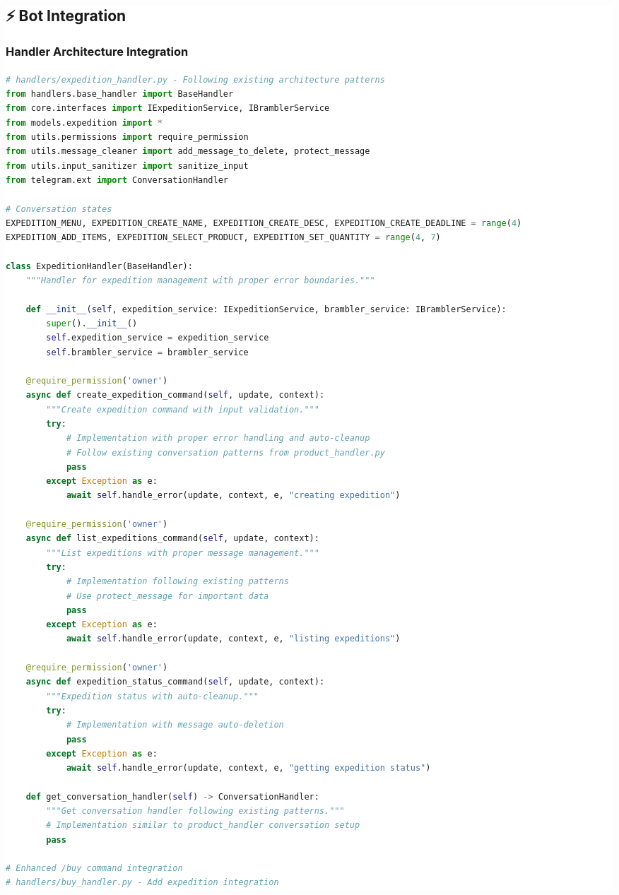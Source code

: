 
## **⚡ Bot Integration**

### **Handler Architecture Integration**
```python
# handlers/expedition_handler.py - Following existing architecture patterns
from handlers.base_handler import BaseHandler
from core.interfaces import IExpeditionService, IBramblerService
from models.expedition import *
from utils.permissions import require_permission
from utils.message_cleaner import add_message_to_delete, protect_message
from utils.input_sanitizer import sanitize_input
from telegram.ext import ConversationHandler

# Conversation states
EXPEDITION_MENU, EXPEDITION_CREATE_NAME, EXPEDITION_CREATE_DESC, EXPEDITION_CREATE_DEADLINE = range(4)
EXPEDITION_ADD_ITEMS, EXPEDITION_SELECT_PRODUCT, EXPEDITION_SET_QUANTITY = range(4, 7)

class ExpeditionHandler(BaseHandler):
    """Handler for expedition management with proper error boundaries."""

    def __init__(self, expedition_service: IExpeditionService, brambler_service: IBramblerService):
        super().__init__()
        self.expedition_service = expedition_service
        self.brambler_service = brambler_service

    @require_permission('owner')
    async def create_expedition_command(self, update, context):
        """Create expedition command with input validation."""
        try:
            # Implementation with proper error handling and auto-cleanup
            # Follow existing conversation patterns from product_handler.py
            pass
        except Exception as e:
            await self.handle_error(update, context, e, "creating expedition")

    @require_permission('owner')
    async def list_expeditions_command(self, update, context):
        """List expeditions with proper message management."""
        try:
            # Implementation following existing patterns
            # Use protect_message for important data
            pass
        except Exception as e:
            await self.handle_error(update, context, e, "listing expeditions")

    @require_permission('owner')
    async def expedition_status_command(self, update, context):
        """Expedition status with auto-cleanup."""
        try:
            # Implementation with message auto-deletion
            pass
        except Exception as e:
            await self.handle_error(update, context, e, "getting expedition status")

    def get_conversation_handler(self) -> ConversationHandler:
        """Get conversation handler following existing patterns."""
        # Implementation similar to product_handler conversation setup
        pass

# Enhanced /buy command integration
# handlers/buy_handler.py - Add expedition integration
```